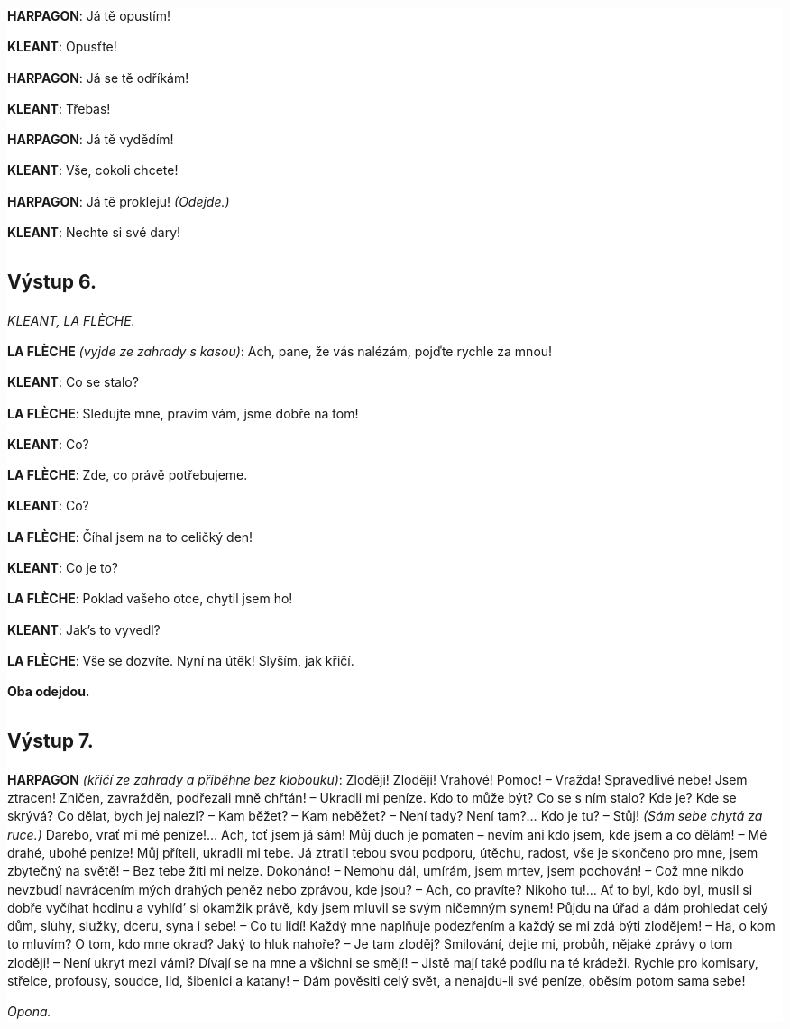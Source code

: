 **HARPAGON**: Já tě opustím!

**KLEANT**: Opusťte!

**HARPAGON**: Já se tě odříkám!

**KLEANT**: Třebas!

**HARPAGON**: Já tě vydědím!

**KLEANT**: Vše, cokoli chcete!

**HARPAGON**: Já tě prokleju! _(Odejde.)_

**KLEANT**: Nechte si své dary!

## Výstup 6.

_KLEANT, LA FLÈCHE._

**LA FLÈCHE** _(vyjde ze zahrady s kasou)_: Ach, pane, že vás nalézám, pojďte rychle za mnou!

**KLEANT**: Co se stalo?

**LA FLÈCHE**: Sledujte mne, pravím vám, jsme dobře na tom!

**KLEANT**: Co?

**LA FLÈCHE**: Zde, co právě potřebujeme.

**KLEANT**: Co?

**LA FLÈCHE**: Číhal jsem na to celičký den!

**KLEANT**: Co je to?

**LA FLÈCHE**: Poklad vašeho otce, chytil jsem ho!

**KLEANT**: Jak’s to vyvedl?

**LA FLÈCHE**: Vše se dozvíte. Nyní na útěk! Slyším, jak křičí.

__Oba odejdou.__

## Výstup 7.

**HARPAGON** _(křičí ze zahrady a přiběhne bez klobouku)_: Zloději! Zloději! Vrahové! Pomoc! – Vražda! Spravedlivé nebe! Jsem ztracen! Zničen, zavražděn, podřezali mně chřtán! – Ukradli mi peníze. Kdo to může být? Co se s ním stalo? Kde je? Kde se skrývá? Co dělat, bych jej nalezl? – Kam běžet? – Kam neběžet? – Není tady? Není tam?… Kdo je tu? – Stůj! _(Sám sebe chytá za ruce.)_ Darebo, vrať mi mé peníze!… Ach, toť jsem já sám! Můj duch je pomaten – nevím ani kdo jsem, kde jsem a co dělám! – Mé drahé, ubohé peníze! Můj příteli, ukradli mi tebe. Já ztratil tebou svou podporu, útěchu, radost, vše je skončeno pro mne, jsem zbytečný na světě! – Bez tebe žíti mi nelze. Dokonáno! – Nemohu dál, umírám, jsem mrtev, jsem pochován! – Což mne nikdo nevzbudí navrácením mých drahých peněz nebo zprávou, kde jsou? – Ach, co pravíte? Nikoho tu!… Ať to byl, kdo byl, musil si dobře vyčíhat hodinu a vyhlíd’ si okamžik právě, kdy jsem mluvil se svým ničemným synem! Půjdu na úřad a dám prohledat celý dům, sluhy, služky, dceru, syna i sebe! – Co tu lidí! Každý mne naplňuje podezřením a každý se mi zdá býti zlodějem! – Ha, o kom to mluvím? O tom, kdo mne okrad? Jaký to hluk nahoře? – Je tam zloděj? Smilování, dejte mi, probůh, nějaké zprávy o tom zloději! – Není ukryt mezi vámi? Dívají se na mne a všichni se smějí! – Jistě mají také podílu na té krádeži. Rychle pro komisary, střelce, profousy, soudce, lid, šibenici a katany! – Dám pověsiti celý svět, a nenajdu-li své peníze, oběsím potom sama sebe!

_Opona._

</section>
